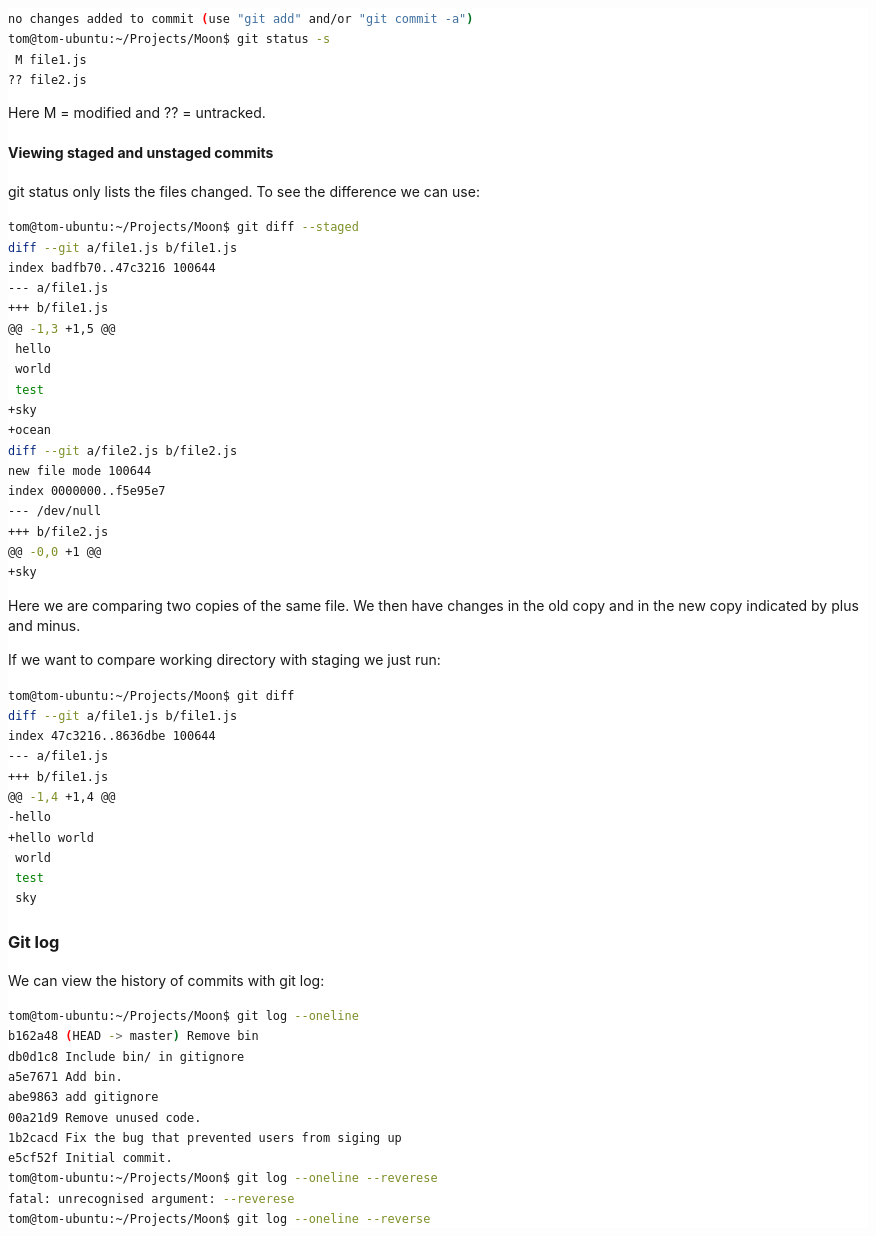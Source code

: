 ```bash
no changes added to commit (use "git add" and/or "git commit -a")
tom@tom-ubuntu:~/Projects/Moon$ git status -s
 M file1.js
?? file2.js
```
Here M = modified and ?? = untracked.

#### Viewing staged and unstaged commits
git status only lists the files changed. To see the difference we can use:
```bash
tom@tom-ubuntu:~/Projects/Moon$ git diff --staged
diff --git a/file1.js b/file1.js
index badfb70..47c3216 100644
--- a/file1.js
+++ b/file1.js
@@ -1,3 +1,5 @@
 hello
 world
 test
+sky
+ocean
diff --git a/file2.js b/file2.js
new file mode 100644
index 0000000..f5e95e7
--- /dev/null
+++ b/file2.js
@@ -0,0 +1 @@
+sky

```
Here we are comparing two copies of the same file. We then have changes in the old copy and in the new copy indicated by plus
and minus. 

If we want to compare working directory with staging we just run:
```bash
tom@tom-ubuntu:~/Projects/Moon$ git diff
diff --git a/file1.js b/file1.js
index 47c3216..8636dbe 100644
--- a/file1.js
+++ b/file1.js
@@ -1,4 +1,4 @@
-hello
+hello world
 world
 test
 sky

```

### Git log
We can view the history of commits with git log:
```bash
tom@tom-ubuntu:~/Projects/Moon$ git log --oneline
b162a48 (HEAD -> master) Remove bin
db0d1c8 Include bin/ in gitignore
a5e7671 Add bin.
abe9863 add gitignore
00a21d9 Remove unused code.
1b2cacd Fix the bug that prevented users from siging up
e5cf52f Initial commit.
tom@tom-ubuntu:~/Projects/Moon$ git log --oneline --reverese
fatal: unrecognised argument: --reverese
tom@tom-ubuntu:~/Projects/Moon$ git log --oneline --reverse
```